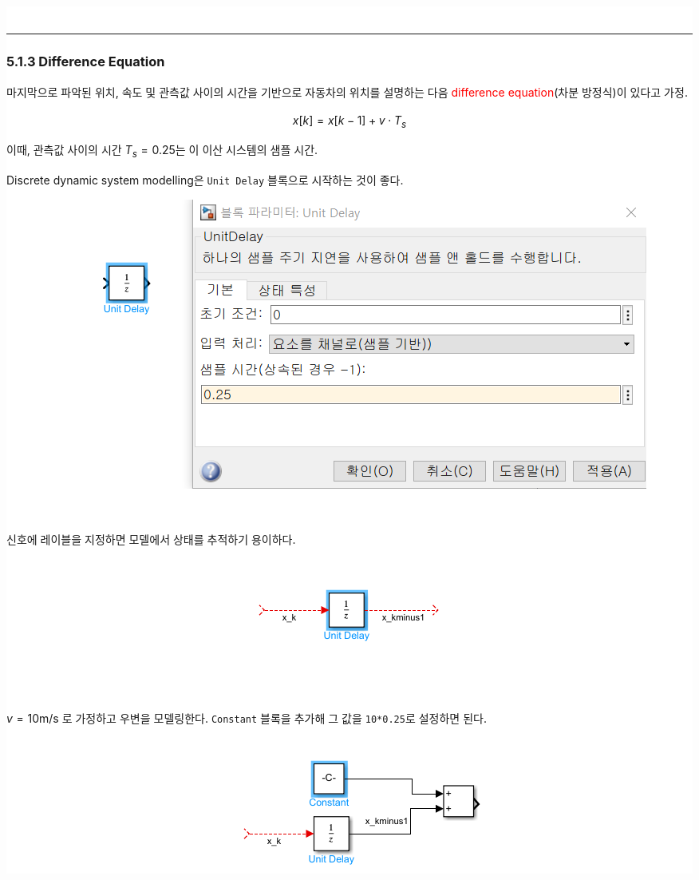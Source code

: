 <br>

***
### 5.1.3 Difference Equation

마지막으로 파악된 위치, 속도 및 관측값 사이의 시간을 기반으로 자동차의 위치를 설명하는 다음 <span style="color:red">difference equation</span>(차분 방정식)이 있다고 가정.

$$
x[k] = x[k-1] + v \cdot T_{s}
$$

이때, 관측값 사이의 시간 $T_{s} = 0.25$는 이 이산 시스템의 샘플 시간.

Discrete dynamic system modelling은 `Unit Delay` 블록으로 시작하는 것이 좋다.

<p align="center"><img src="/assets/image/simulink/Discrete6_743x362.png" width="743px" height="362px" title="Discrete6" alt="Discrete6"><br/></p>

<br>

신호에 레이블을 지정하면 모델에서 상태를 추적하기 용이하다.

<p align="center"><img src="/assets/image/simulink/Discrete7_307x136.png" width="307px" height="136px" title="Discrete7" alt="Discrete7"><br/></p>

<br>

$v=10 \textrm{m/s}$ 로 가정하고 우변을 모델링한다. `Constant` 블록을 추가해 그 값을 `10*0.25`로 설정하면 된다.

<p align="center"><img src="/assets/image/simulink/Discrete8_354x165.png" width="354px" height="165px" title="Discrete8" alt="Discrete8"><br/></p>
